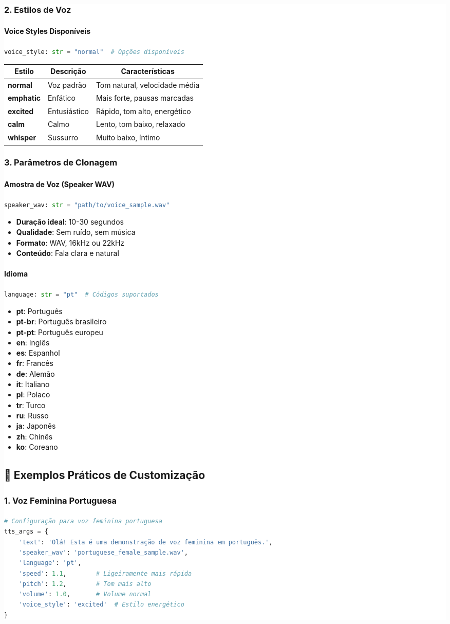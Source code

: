 ### 2. **Estilos de Voz**

#### **Voice Styles Disponíveis**
```python
voice_style: str = "normal"  # Opções disponíveis
```

| Estilo | Descrição | Características |
|--------|-----------|-----------------|
| **normal** | Voz padrão | Tom natural, velocidade média |
| **emphatic** | Enfático | Mais forte, pausas marcadas |
| **excited** | Entusiástico | Rápido, tom alto, energético |
| **calm** | Calmo | Lento, tom baixo, relaxado |
| **whisper** | Sussurro | Muito baixo, íntimo |

### 3. **Parâmetros de Clonagem**

#### **Amostra de Voz (Speaker WAV)**
```python
speaker_wav: str = "path/to/voice_sample.wav"
```
- **Duração ideal**: 10-30 segundos
- **Qualidade**: Sem ruído, sem música
- **Formato**: WAV, 16kHz ou 22kHz
- **Conteúdo**: Fala clara e natural

#### **Idioma**
```python
language: str = "pt"  # Códigos suportados
```
- **pt**: Português
- **pt-br**: Português brasileiro
- **pt-pt**: Português europeu
- **en**: Inglês
- **es**: Espanhol
- **fr**: Francês
- **de**: Alemão
- **it**: Italiano
- **pl**: Polaco
- **tr**: Turco
- **ru**: Russo
- **ja**: Japonês
- **zh**: Chinês
- **ko**: Coreano

## 🎨 Exemplos Práticos de Customização

### 1. **Voz Feminina Portuguesa**
```python
# Configuração para voz feminina portuguesa
tts_args = {
    'text': 'Olá! Esta é uma demonstração de voz feminina em português.',
    'speaker_wav': 'portuguese_female_sample.wav',
    'language': 'pt',
    'speed': 1.1,        # Ligeiramente mais rápida
    'pitch': 1.2,        # Tom mais alto
    'volume': 1.0,       # Volume normal
    'voice_style': 'excited'  # Estilo energético
}
```
